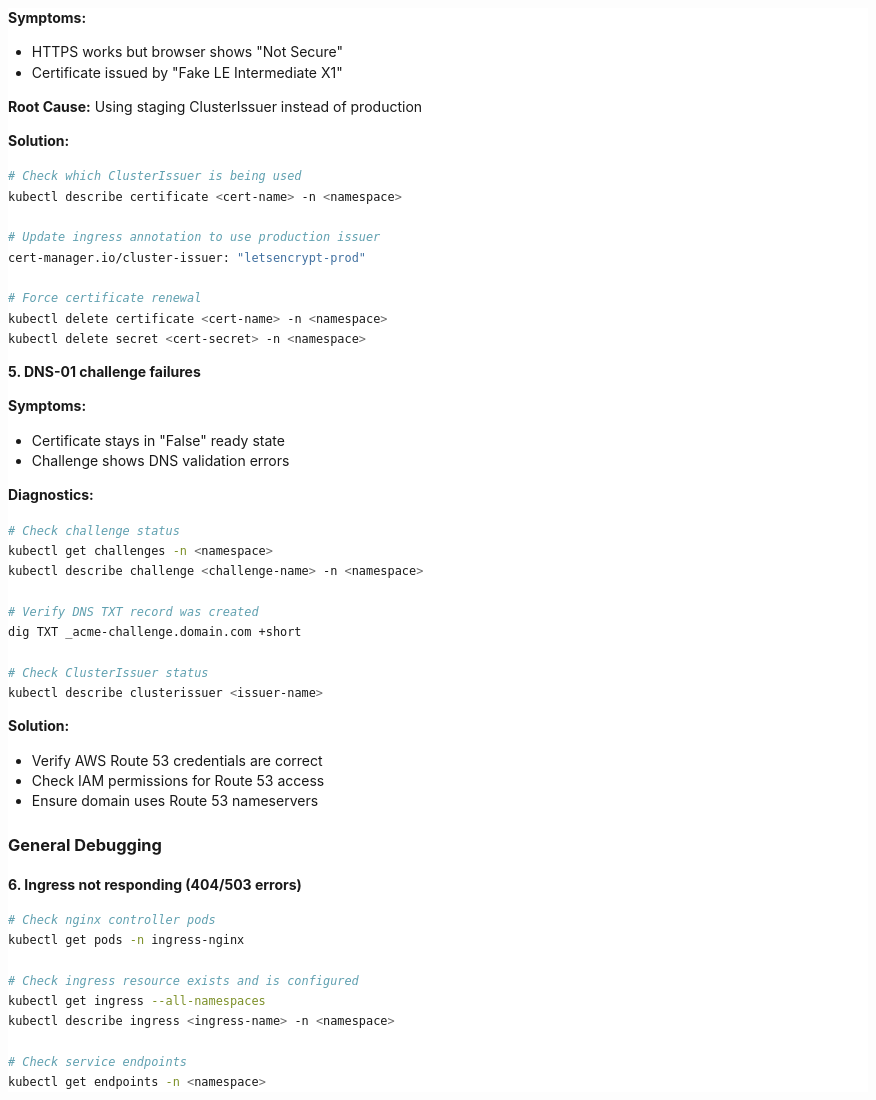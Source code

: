 **Symptoms:**
- HTTPS works but browser shows "Not Secure"
- Certificate issued by "Fake LE Intermediate X1"

**Root Cause:** Using staging ClusterIssuer instead of production

**Solution:**
```bash
# Check which ClusterIssuer is being used
kubectl describe certificate <cert-name> -n <namespace>

# Update ingress annotation to use production issuer
cert-manager.io/cluster-issuer: "letsencrypt-prod"

# Force certificate renewal
kubectl delete certificate <cert-name> -n <namespace>
kubectl delete secret <cert-secret> -n <namespace>
```

**5. DNS-01 challenge failures**

**Symptoms:**
- Certificate stays in "False" ready state
- Challenge shows DNS validation errors

**Diagnostics:**
```bash
# Check challenge status
kubectl get challenges -n <namespace>
kubectl describe challenge <challenge-name> -n <namespace>

# Verify DNS TXT record was created
dig TXT _acme-challenge.domain.com +short

# Check ClusterIssuer status
kubectl describe clusterissuer <issuer-name>
```

**Solution:**
- Verify AWS Route 53 credentials are correct
- Check IAM permissions for Route 53 access
- Ensure domain uses Route 53 nameservers

### General Debugging

**6. Ingress not responding (404/503 errors)**
```bash
# Check nginx controller pods
kubectl get pods -n ingress-nginx

# Check ingress resource exists and is configured
kubectl get ingress --all-namespaces
kubectl describe ingress <ingress-name> -n <namespace>

# Check service endpoints
kubectl get endpoints -n <namespace>
```
